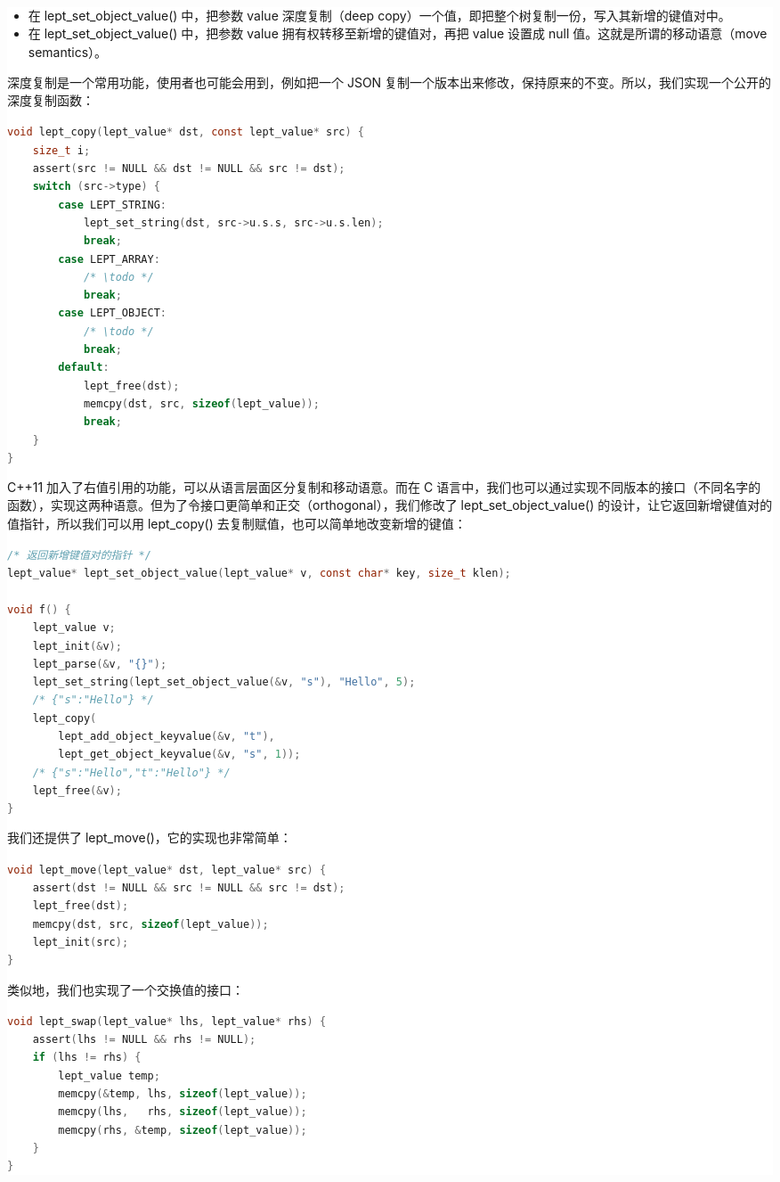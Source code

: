 - 在 lept_set_object_value() 中，把参数 value 深度复制（deep copy）一个值，即把整个树复制一份，写入其新增的键值对中。
- 在 lept_set_object_value() 中，把参数 value 拥有权转移至新增的键值对，再把 value 设置成 null 值。这就是所谓的移动语意（move semantics）。

深度复制是一个常用功能，使用者也可能会用到，例如把一个 JSON 复制一个版本出来修改，保持原来的不变。所以，我们实现一个公开的深度复制函数：
```C
void lept_copy(lept_value* dst, const lept_value* src) {
    size_t i;
    assert(src != NULL && dst != NULL && src != dst);
    switch (src->type) {
        case LEPT_STRING:
            lept_set_string(dst, src->u.s.s, src->u.s.len);
            break;
        case LEPT_ARRAY:
            /* \todo */
            break;
        case LEPT_OBJECT:
            /* \todo */
            break;
        default:
            lept_free(dst);
            memcpy(dst, src, sizeof(lept_value));
            break;
    }
}
```
C++11 加入了右值引用的功能，可以从语言层面区分复制和移动语意。而在 C 语言中，我们也可以通过实现不同版本的接口（不同名字的函数），实现这两种语意。但为了令接口更简单和正交（orthogonal），我们修改了 lept_set_object_value() 的设计，让它返回新增键值对的值指针，所以我们可以用 lept_copy() 去复制赋值，也可以简单地改变新增的键值：
```C
/* 返回新增键值对的指针 */
lept_value* lept_set_object_value(lept_value* v, const char* key, size_t klen);

void f() {
    lept_value v;
    lept_init(&v);
    lept_parse(&v, "{}");
    lept_set_string(lept_set_object_value(&v, "s"), "Hello", 5);
    /* {"s":"Hello"} */
    lept_copy(
        lept_add_object_keyvalue(&v, "t"),
        lept_get_object_keyvalue(&v, "s", 1));
    /* {"s":"Hello","t":"Hello"} */
    lept_free(&v);
}
```
我们还提供了 lept_move()，它的实现也非常简单：
```C
void lept_move(lept_value* dst, lept_value* src) {
    assert(dst != NULL && src != NULL && src != dst);
    lept_free(dst);
    memcpy(dst, src, sizeof(lept_value));
    lept_init(src);
}
```
类似地，我们也实现了一个交换值的接口：
```C
void lept_swap(lept_value* lhs, lept_value* rhs) {
    assert(lhs != NULL && rhs != NULL);
    if (lhs != rhs) {
        lept_value temp;
        memcpy(&temp, lhs, sizeof(lept_value));
        memcpy(lhs,   rhs, sizeof(lept_value));
        memcpy(rhs, &temp, sizeof(lept_value));
    }
}
```